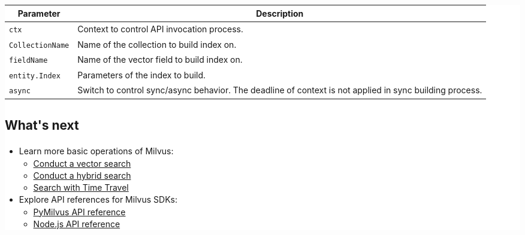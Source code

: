 <table class="language-go">
	<thead>
        <tr>
            <th>Parameter</th>
            <th>Description</th>
        </tr>
	</thead>
	<tbody>
        <tr>
            <td><code>ctx</code></td>
            <td>Context to control API invocation process.</td>
        </tr>
        <tr>
            <td><code>CollectionName</code></td>
            <td>Name of the collection to build index on.</td>
        </tr>
        <tr>
            <td><code>fieldName</code></td>
            <td>Name of the vector field to build index on.</td>
        </tr>
        <tr>
            <td><code>entity.Index</code></td>
            <td>Parameters of the index to build.</td>
        </tr>
        <tr>
            <td><code>async</code></td>
            <td>Switch to control sync/async behavior. The deadline of context is not applied in sync building process.</td>
        </tr>
    </tbody>
</table>


## What's next

- Learn more basic operations of Milvus:
  - [Conduct a vector search](search.md)
  - [Conduct a hybrid search](hybridsearch.md)
  - [Search with Time Travel](timetravel.md)
- Explore API references for Milvus SDKs:
  - [PyMilvus API reference](/api-reference/pymilvus/v2.0.0/tutorial.html)
  - [Node.js API reference](/api-reference/node/v2.0.0/tutorial.html)

